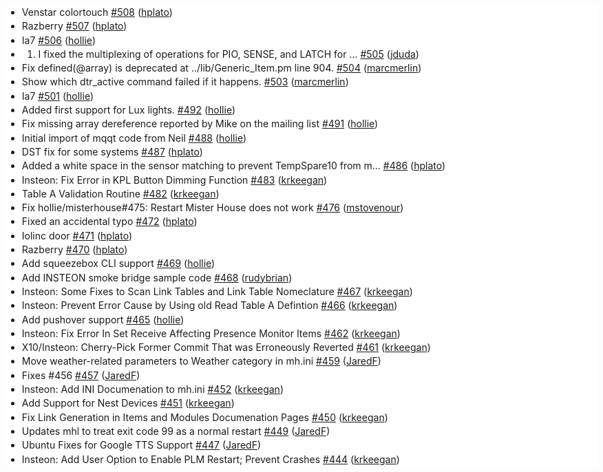 - Venstar colortouch [\#508](https://github.com/hollie/misterhouse/pull/508) ([hplato](https://github.com/hplato))
- Razberry [\#507](https://github.com/hollie/misterhouse/pull/507) ([hplato](https://github.com/hplato))
- Ia7 [\#506](https://github.com/hollie/misterhouse/pull/506) ([hollie](https://github.com/hollie))
- 1. I fixed the multiplexing of operations for PIO, SENSE, and LATCH for ... [\#505](https://github.com/hollie/misterhouse/pull/505) ([jduda](https://github.com/jduda))
- Fix defined\(@array\) is deprecated at ../lib/Generic\_Item.pm line 904. [\#504](https://github.com/hollie/misterhouse/pull/504) ([marcmerlin](https://github.com/marcmerlin))
- Show which dtr\_active command failed if it happens. [\#503](https://github.com/hollie/misterhouse/pull/503) ([marcmerlin](https://github.com/marcmerlin))
- Ia7 [\#501](https://github.com/hollie/misterhouse/pull/501) ([hollie](https://github.com/hollie))
- Added first support for Lux lights.  [\#492](https://github.com/hollie/misterhouse/pull/492) ([hollie](https://github.com/hollie))
- Fix missing array dereference reported by Mike on the mailing list [\#491](https://github.com/hollie/misterhouse/pull/491) ([hollie](https://github.com/hollie))
- Initial import of mqqt code from Neil [\#488](https://github.com/hollie/misterhouse/pull/488) ([hollie](https://github.com/hollie))
- DST fix for some systems [\#487](https://github.com/hollie/misterhouse/pull/487) ([hplato](https://github.com/hplato))
- Added a white space in the sensor matching to prevent TempSpare10 from m... [\#486](https://github.com/hollie/misterhouse/pull/486) ([hplato](https://github.com/hplato))
- Insteon: Fix Error in KPL Button Dimming Function [\#483](https://github.com/hollie/misterhouse/pull/483) ([krkeegan](https://github.com/krkeegan))
- Table A Validation Routine [\#482](https://github.com/hollie/misterhouse/pull/482) ([krkeegan](https://github.com/krkeegan))
- Fix hollie/misterhouse\#475: Restart Mister House does not work [\#476](https://github.com/hollie/misterhouse/pull/476) ([mstovenour](https://github.com/mstovenour))
- Fixed an accidental typo [\#472](https://github.com/hollie/misterhouse/pull/472) ([hplato](https://github.com/hplato))
- Iolinc door [\#471](https://github.com/hollie/misterhouse/pull/471) ([hplato](https://github.com/hplato))
- Razberry [\#470](https://github.com/hollie/misterhouse/pull/470) ([hplato](https://github.com/hplato))
- Add squeezebox CLI support [\#469](https://github.com/hollie/misterhouse/pull/469) ([hollie](https://github.com/hollie))
- Add INSTEON smoke bridge sample code [\#468](https://github.com/hollie/misterhouse/pull/468) ([rudybrian](https://github.com/rudybrian))
- Insteon: Some Fixes to Scan Link Tables and Link Table Nomeclature [\#467](https://github.com/hollie/misterhouse/pull/467) ([krkeegan](https://github.com/krkeegan))
- Insteon: Prevent Error Cause by Using old Read Table A Defintion [\#466](https://github.com/hollie/misterhouse/pull/466) ([krkeegan](https://github.com/krkeegan))
- Add pushover support [\#465](https://github.com/hollie/misterhouse/pull/465) ([hollie](https://github.com/hollie))
- Insteon: Fix Error In Set Receive Affecting Presence Monitor Items [\#462](https://github.com/hollie/misterhouse/pull/462) ([krkeegan](https://github.com/krkeegan))
- X10/Insteon: Cherry-Pick Former Commit That was Erroneously Reverted [\#461](https://github.com/hollie/misterhouse/pull/461) ([krkeegan](https://github.com/krkeegan))
- Move weather-related parameters to Weather category in mh.ini [\#459](https://github.com/hollie/misterhouse/pull/459) ([JaredF](https://github.com/JaredF))
- Fixes \#456 [\#457](https://github.com/hollie/misterhouse/pull/457) ([JaredF](https://github.com/JaredF))
- Insteon:  Add INI Documenation to mh.ini [\#452](https://github.com/hollie/misterhouse/pull/452) ([krkeegan](https://github.com/krkeegan))
- Add Support for Nest Devices [\#451](https://github.com/hollie/misterhouse/pull/451) ([krkeegan](https://github.com/krkeegan))
- Fix Link Generation in Items and Modules Documenation Pages [\#450](https://github.com/hollie/misterhouse/pull/450) ([krkeegan](https://github.com/krkeegan))
- Updates mhl to treat exit code 99 as a normal restart [\#449](https://github.com/hollie/misterhouse/pull/449) ([JaredF](https://github.com/JaredF))
- Ubuntu Fixes for Google TTS Support [\#447](https://github.com/hollie/misterhouse/pull/447) ([JaredF](https://github.com/JaredF))
- Insteon: Add User Option to Enable PLM Restart; Prevent Crashes [\#444](https://github.com/hollie/misterhouse/pull/444) ([krkeegan](https://github.com/krkeegan))